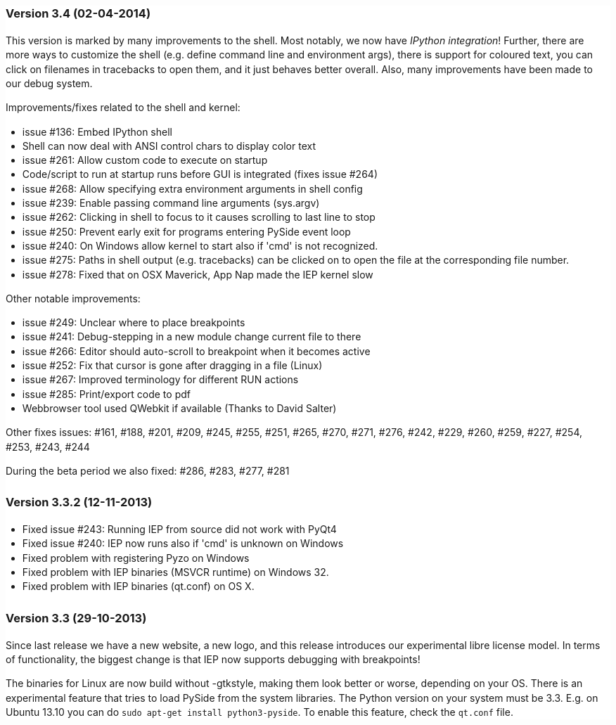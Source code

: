 ### Version 3.4 (02-04-2014)

This version is marked by many improvements to the shell. Most notably, we now have *IPython integration*! Further, there are more ways to customize the shell (e.g. define command line and environment args), there is support for coloured text, you can click on filenames in tracebacks to open them, and it just behaves better overall. Also, many improvements have been made to our debug system.

Improvements/fixes related to the shell and kernel:

* issue #136: Embed IPython shell
* Shell can now deal with ANSI control chars to display color text
* issue #261: Allow custom code to execute on startup
* Code/script to run at startup runs before GUI is integrated (fixes issue #264)
* issue #268: Allow specifying extra environment arguments in shell config
* issue #239: Enable passing command line arguments (sys.argv)
* issue #262: Clicking in shell to focus to it causes scrolling to last line to stop
* issue #250: Prevent early exit for programs entering PySide event loop 
* issue #240: On Windows allow kernel to start also if 'cmd' is not recognized.
* issue #275: Paths in shell output (e.g. tracebacks) can be clicked on to open the file at the corresponding file number.
* issue #278: Fixed that on OSX Maverick, App Nap made the IEP kernel slow 

Other notable improvements:

* issue #249: Unclear where to place breakpoints
* issue #241: Debug-stepping in a new module change current file to there
* issue #266: Editor should auto-scroll to breakpoint when it becomes active
* issue #252: Fix that cursor is gone after dragging in a file (Linux)
* issue #267: Improved terminology for different RUN actions
* issue #285: Print/export code to pdf 
* Webbrowser tool used QWebkit if available (Thanks to David Salter)

Other fixes issues: #161, #188, #201, #209, #245, #255, #251, #265, #270, #271, #276, #242, #229, #260, #259, #227, #254, #253, #243, #244

During the beta period we also fixed: #286, #283, #277, #281


### Version 3.3.2 (12-11-2013)

  * Fixed issue #243: Running IEP from source did not work with PyQt4
  * Fixed issue #240: IEP now runs also if 'cmd' is unknown on Windows
  * Fixed problem with registering Pyzo on Windows
  * Fixed problem with IEP binaries (MSVCR runtime) on Windows 32.
  * Fixed problem with IEP binaries (qt.conf) on OS X.


### Version 3.3 (29-10-2013)

Since last release we have a new website, a new logo, and this release introduces our experimental libre license model. In terms of functionality, the biggest change is that IEP now supports debugging with breakpoints! 

The binaries for Linux are now build without -gtkstyle, making them look better or worse, depending on your OS. There is an experimental feature that tries to load PySide from the system libraries. The Python version on your system must be 3.3. E.g. on Ubuntu 13.10 you can do `sudo apt-get install python3-pyside`. To enable this feature, check the `qt.conf` file.
